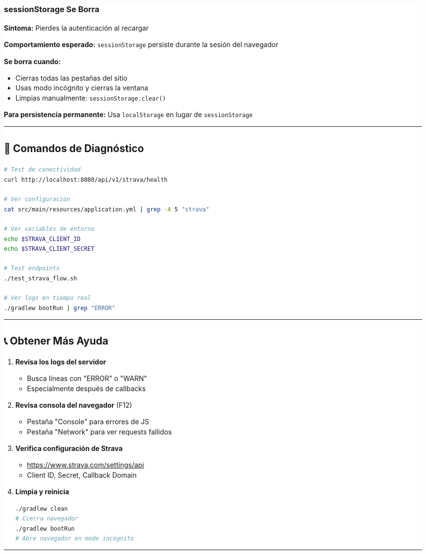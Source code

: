 ### sessionStorage Se Borra

**Síntoma:** Pierdes la autenticación al recargar

**Comportamiento esperado:** `sessionStorage` persiste durante la sesión del navegador

**Se borra cuando:**
- Cierras todas las pestañas del sitio
- Usas modo incógnito y cierras la ventana
- Limpias manualmente: `sessionStorage.clear()`

**Para persistencia permanente:** Usa `localStorage` en lugar de `sessionStorage`

---

## 🧪 Comandos de Diagnóstico

```bash
# Test de conectividad
curl http://localhost:8080/api/v1/strava/health

# Ver configuración
cat src/main/resources/application.yml | grep -A 5 "strava"

# Ver variables de entorno
echo $STRAVA_CLIENT_ID
echo $STRAVA_CLIENT_SECRET

# Test endpoints
./test_strava_flow.sh

# Ver logs en tiempo real
./gradlew bootRun | grep "ERROR"
```

---

## 📞 Obtener Más Ayuda

1. **Revisa los logs del servidor**
   - Busca líneas con "ERROR" o "WARN"
   - Especialmente después de callbacks

2. **Revisa consola del navegador** (F12)
   - Pestaña "Console" para errores de JS
   - Pestaña "Network" para ver requests fallidos

3. **Verifica configuración de Strava**
   - https://www.strava.com/settings/api
   - Client ID, Secret, Callback Domain

4. **Limpia y reinicia**
   ```bash
   ./gradlew clean
   # Cierra navegador
   ./gradlew bootRun
   # Abre navegador en modo incógnito
   ```

---